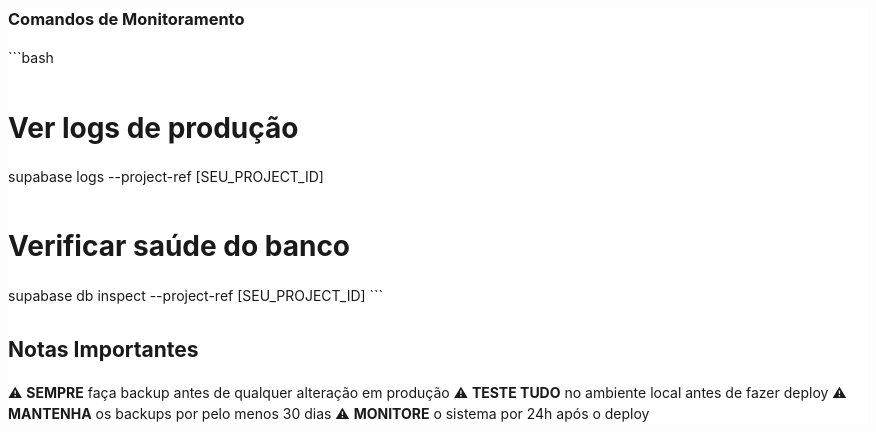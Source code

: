 ### Comandos de Monitoramento
\`\`\`bash
# Ver logs de produção
supabase logs --project-ref [SEU_PROJECT_ID]

# Verificar saúde do banco
supabase db inspect --project-ref [SEU_PROJECT_ID]
\`\`\`

## Notas Importantes

⚠️ **SEMPRE** faça backup antes de qualquer alteração em produção
⚠️ **TESTE TUDO** no ambiente local antes de fazer deploy
⚠️ **MANTENHA** os backups por pelo menos 30 dias
⚠️ **MONITORE** o sistema por 24h após o deploy
